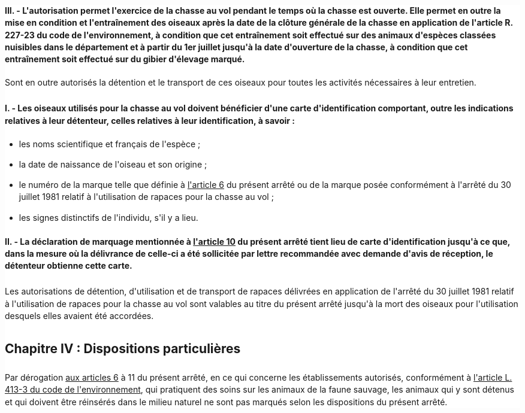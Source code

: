 #### III. - L'autorisation permet l'exercice de la chasse au vol pendant le temps où la chasse est ouverte. Elle permet en outre la mise en condition et l'entraînement des oiseaux après la date de la clôture générale de la chasse en application de l'article R. 227-23 du code de l'environnement, à condition que cet entraînement soit effectué sur des animaux d'espèces classées nuisibles dans le département et à partir du 1er juillet jusqu'à la date d'ouverture de la chasse, à condition que cet entraînement soit effectué sur du gibier d'élevage marqué.

Sont en outre autorisés la détention et le transport de ces oiseaux pour toutes les activités nécessaires à leur entretien.

### 



#### I. - Les oiseaux utilisés pour la chasse au vol doivent bénéficier d'une carte d'identification comportant, outre les indications relatives à leur détenteur, celles relatives à leur identification, à savoir :

- les noms scientifique et français de l'espèce ;

- la date de naissance de l'oiseau et son origine ;

- le numéro de la marque telle que définie à [l'article 6](#article-6) du présent arrêté ou de la marque posée conformément à l'arrêté du 30 juillet 1981 relatif à l'utilisation de rapaces pour la chasse au vol ;

- les signes distinctifs de l'individu, s'il y a lieu.

#### II. - La déclaration de marquage mentionnée à [l'article 10](#article-10) du présent arrêté tient lieu de carte d'identification jusqu'à ce que, dans la mesure où la délivrance de celle-ci a été sollicitée par lettre recommandée avec demande d'avis de réception, le détenteur obtienne cette carte.

### 



Les autorisations de détention, d'utilisation et de transport de rapaces délivrées en application de l'arrêté du 30 juillet 1981 relatif à l'utilisation de rapaces pour la chasse au vol sont valables au titre du présent arrêté jusqu'à la mort des oiseaux pour l'utilisation desquels elles avaient été accordées.

## Chapitre IV :   Dispositions particulières

### 



Par dérogation [aux articles 6](#article-6) à 11 du présent arrêté, en ce qui concerne les établissements autorisés, conformément à [l'article L. 413-3 du code de l'environnement](https://aida.ineris.fr/consultation_document/1765#Article_L._413-3), qui pratiquent des soins sur les animaux de la faune sauvage, les animaux qui y sont détenus et qui doivent être réinsérés dans le milieu naturel ne sont pas marqués selon les dispositions du présent arrêté.
